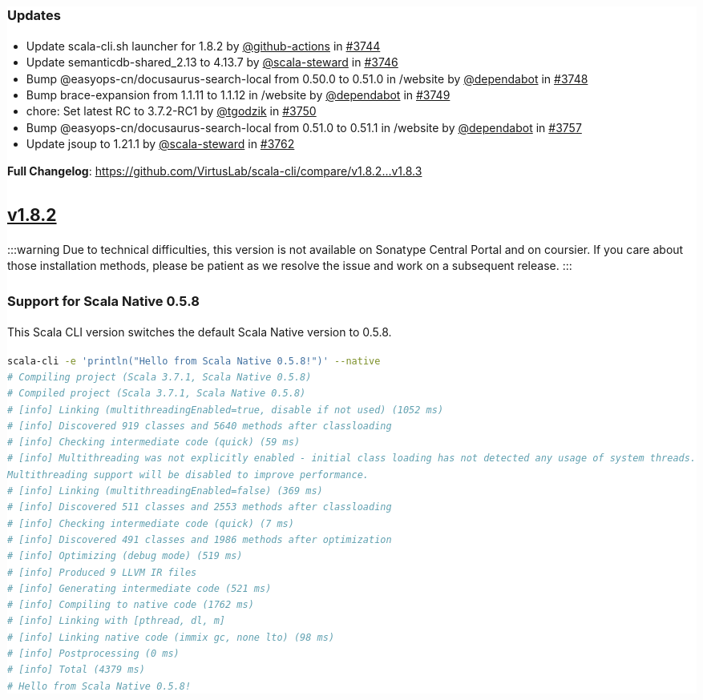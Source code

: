 ### Updates
* Update scala-cli.sh launcher for 1.8.2 by [@github-actions](https://github.com/github-actions) in [#3744](https://github.com/VirtusLab/scala-cli/pull/3744)
* Update semanticdb-shared_2.13 to 4.13.7 by [@scala-steward](https://github.com/scala-steward) in [#3746](https://github.com/VirtusLab/scala-cli/pull/3746)
* Bump @easyops-cn/docusaurus-search-local from 0.50.0 to 0.51.0 in /website by [@dependabot](https://github.com/dependabot) in [#3748](https://github.com/VirtusLab/scala-cli/pull/3748)
* Bump brace-expansion from 1.1.11 to 1.1.12 in /website by [@dependabot](https://github.com/dependabot) in [#3749](https://github.com/VirtusLab/scala-cli/pull/3749)
* chore: Set latest RC to 3.7.2-RC1 by [@tgodzik](https://github.com/tgodzik) in [#3750](https://github.com/VirtusLab/scala-cli/pull/3750)
* Bump @easyops-cn/docusaurus-search-local from 0.51.0 to 0.51.1 in /website by [@dependabot](https://github.com/dependabot) in [#3757](https://github.com/VirtusLab/scala-cli/pull/3757)
* Update jsoup to 1.21.1 by [@scala-steward](https://github.com/scala-steward) in [#3762](https://github.com/VirtusLab/scala-cli/pull/3762)

**Full Changelog**: https://github.com/VirtusLab/scala-cli/compare/v1.8.2...v1.8.3

## [v1.8.2](https://github.com/VirtusLab/scala-cli/releases/tag/v1.8.2)

:::warning
Due to technical difficulties, this version is not available on Sonatype Central Portal and on coursier. 
If you care about those installation methods, please be patient as we resolve the issue and work on a subsequent release.
:::

### Support for Scala Native 0.5.8
This Scala CLI version switches the default Scala Native version to 0.5.8.

```bash
scala-cli -e 'println("Hello from Scala Native 0.5.8!")' --native
# Compiling project (Scala 3.7.1, Scala Native 0.5.8)
# Compiled project (Scala 3.7.1, Scala Native 0.5.8)
# [info] Linking (multithreadingEnabled=true, disable if not used) (1052 ms)
# [info] Discovered 919 classes and 5640 methods after classloading
# [info] Checking intermediate code (quick) (59 ms)
# [info] Multithreading was not explicitly enabled - initial class loading has not detected any usage of system threads. Multithreading support will be disabled to improve performance.
# [info] Linking (multithreadingEnabled=false) (369 ms)
# [info] Discovered 511 classes and 2553 methods after classloading
# [info] Checking intermediate code (quick) (7 ms)
# [info] Discovered 491 classes and 1986 methods after optimization
# [info] Optimizing (debug mode) (519 ms)
# [info] Produced 9 LLVM IR files
# [info] Generating intermediate code (521 ms)
# [info] Compiling to native code (1762 ms)
# [info] Linking with [pthread, dl, m]
# [info] Linking native code (immix gc, none lto) (98 ms)
# [info] Postprocessing (0 ms)
# [info] Total (4379 ms)
# Hello from Scala Native 0.5.8!
```
